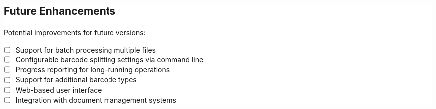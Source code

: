## Future Enhancements

Potential improvements for future versions:
- [ ] Support for batch processing multiple files
- [ ] Configurable barcode splitting settings via command line
- [ ] Progress reporting for long-running operations
- [ ] Support for additional barcode types
- [ ] Web-based user interface
- [ ] Integration with document management systems 